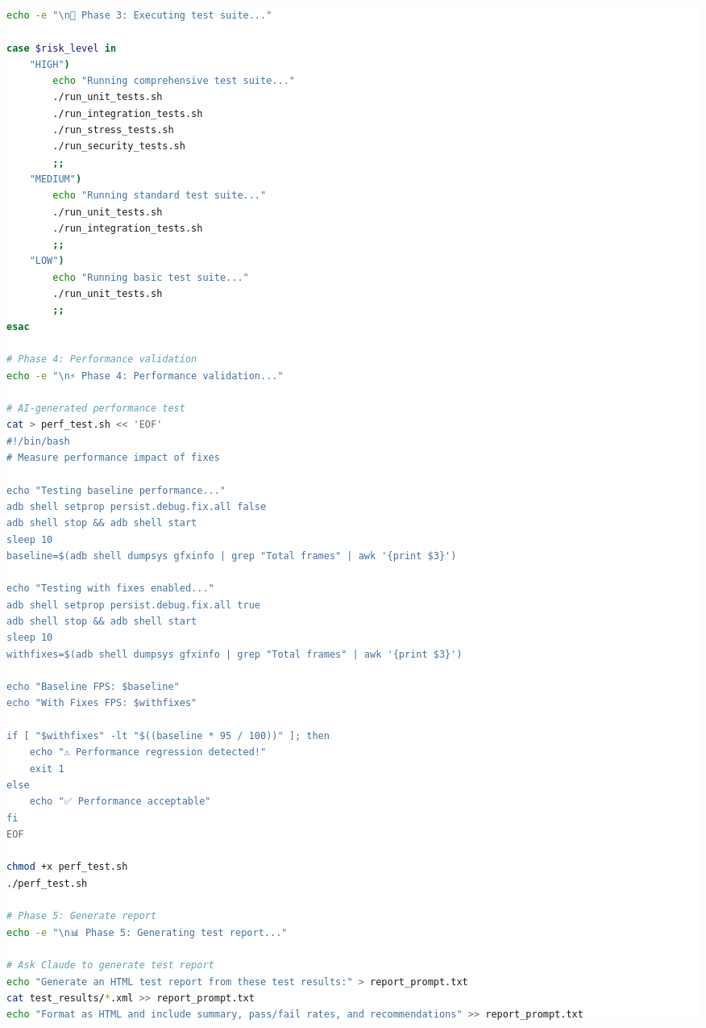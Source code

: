 ```bash
echo -e "\n🧪 Phase 3: Executing test suite..."

case $risk_level in
    "HIGH")
        echo "Running comprehensive test suite..."
        ./run_unit_tests.sh
        ./run_integration_tests.sh
        ./run_stress_tests.sh
        ./run_security_tests.sh
        ;;
    "MEDIUM")
        echo "Running standard test suite..."
        ./run_unit_tests.sh
        ./run_integration_tests.sh
        ;;
    "LOW")
        echo "Running basic test suite..."
        ./run_unit_tests.sh
        ;;
esac

# Phase 4: Performance validation
echo -e "\n⚡ Phase 4: Performance validation..."

# AI-generated performance test
cat > perf_test.sh << 'EOF'
#!/bin/bash
# Measure performance impact of fixes

echo "Testing baseline performance..."
adb shell setprop persist.debug.fix.all false
adb shell stop && adb shell start
sleep 10
baseline=$(adb shell dumpsys gfxinfo | grep "Total frames" | awk '{print $3}')

echo "Testing with fixes enabled..."
adb shell setprop persist.debug.fix.all true
adb shell stop && adb shell start
sleep 10
withfixes=$(adb shell dumpsys gfxinfo | grep "Total frames" | awk '{print $3}')

echo "Baseline FPS: $baseline"
echo "With Fixes FPS: $withfixes"

if [ "$withfixes" -lt "$((baseline * 95 / 100))" ]; then
    echo "⚠️ Performance regression detected!"
    exit 1
else
    echo "✅ Performance acceptable"
fi
EOF

chmod +x perf_test.sh
./perf_test.sh

# Phase 5: Generate report
echo -e "\n📊 Phase 5: Generating test report..."

# Ask Claude to generate test report
echo "Generate an HTML test report from these test results:" > report_prompt.txt
cat test_results/*.xml >> report_prompt.txt  
echo "Format as HTML and include summary, pass/fail rates, and recommendations" >> report_prompt.txt
```